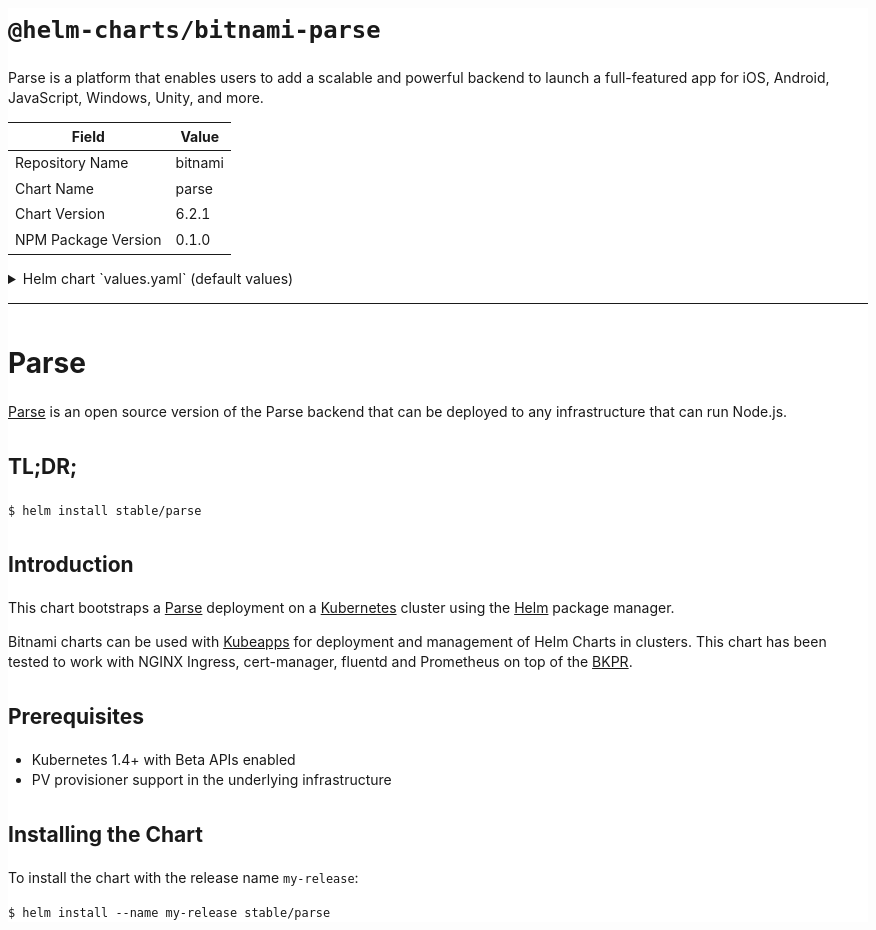 # `@helm-charts/bitnami-parse`

Parse is a platform that enables users to add a scalable and powerful backend to launch a full-featured app for iOS, Android, JavaScript, Windows, Unity, and more.

| Field               | Value   |
| ------------------- | ------- |
| Repository Name     | bitnami |
| Chart Name          | parse   |
| Chart Version       | 6.2.1   |
| NPM Package Version | 0.1.0   |

<details><summary>Helm chart `values.yaml` (default values)</summary></details>

---

# Parse

[Parse](https://parse.com/) is an open source version of the Parse backend that can be deployed to any infrastructure that can run Node.js.

## TL;DR;

```console
$ helm install stable/parse
```

## Introduction

This chart bootstraps a [Parse](https://github.com/bitnami/bitnami-docker-parse) deployment on a [Kubernetes](http://kubernetes.io) cluster using the [Helm](https://helm.sh) package manager.

Bitnami charts can be used with [Kubeapps](https://kubeapps.com/) for deployment and management of Helm Charts in clusters. This chart has been tested to work with NGINX Ingress, cert-manager, fluentd and Prometheus on top of the [BKPR](https://kubeprod.io/).

## Prerequisites

- Kubernetes 1.4+ with Beta APIs enabled
- PV provisioner support in the underlying infrastructure

## Installing the Chart

To install the chart with the release name `my-release`:

```console
$ helm install --name my-release stable/parse
```
